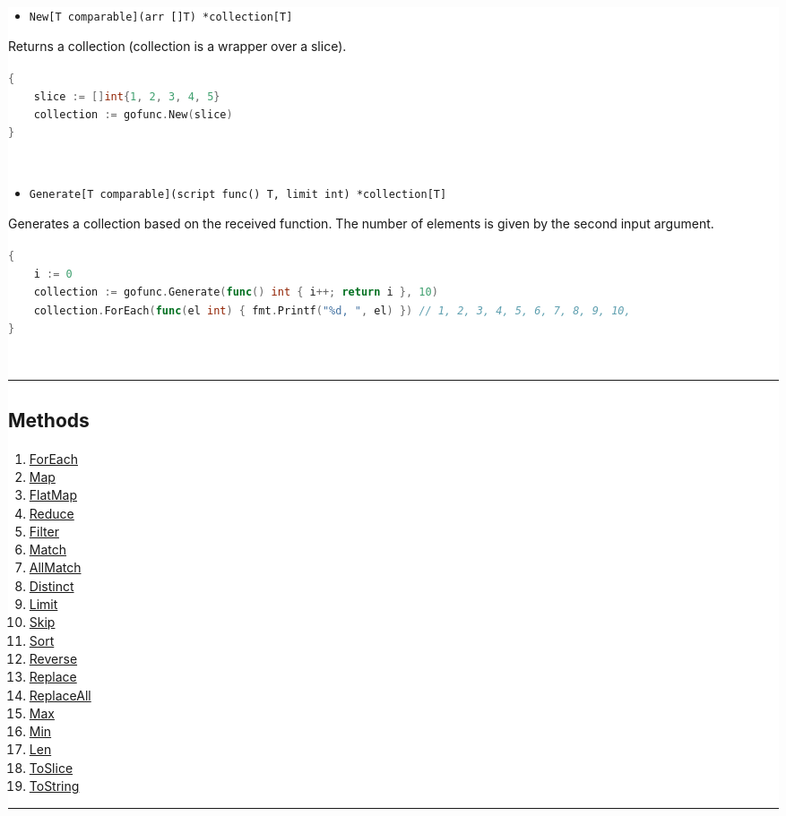 
<div id="Gofunc-New-function-section">

* `New[T comparable](arr []T) *collection[T]`
<p>	
	Returns a collection (collection is a wrapper over a slice).
</p>

```go
{
	slice := []int{1, 2, 3, 4, 5}
	collection := gofunc.New(slice)
}
```
</div>

</br>

<div id="Gofunc-Generate-function-section">

* `Generate[T comparable](script func() T, limit int) *collection[T]`
<p>	
	Generates a collection based on the received function. The number of elements is given by the second input argument.
</p>

```go
{
	i := 0
	collection := gofunc.Generate(func() int { i++; return i }, 10)
	collection.ForEach(func(el int) { fmt.Printf("%d, ", el) }) // 1, 2, 3, 4, 5, 6, 7, 8, 9, 10,
}
```
</div>

</br>

</div>

<div id="methods-section">

---

## Methods 

1. [ForEach](#ForEach-method-section)
2. [Map](#Map-method-section)
3. [FlatMap](#FlatMap-method-section)
4. [Reduce](#Reduce-method-section)
5. [Filter](#Filter-method-section)
6. [Match](#Match-method-section)
7. [AllMatch](#AllMatch-method-section)
8. [Distinct](#Distinct-method-section)
9. [Limit](#Limit-method-section)
10. [Skip](#Skip-method-section)
11. [Sort](#Sort-method-section)
12. [Reverse](#Reverse-method-section)
13. [Replace](#Replace-method-section)
14. [ReplaceAll](#ReplaceAll-method-section)
15. [Max](#Max-method-section)
16. [Min](#Min-method-section)
17. [Len](#Len-method-section)
18. [ToSlice](#ToSlice-method-section)
19. [ToString](#ToString-method-section)

---